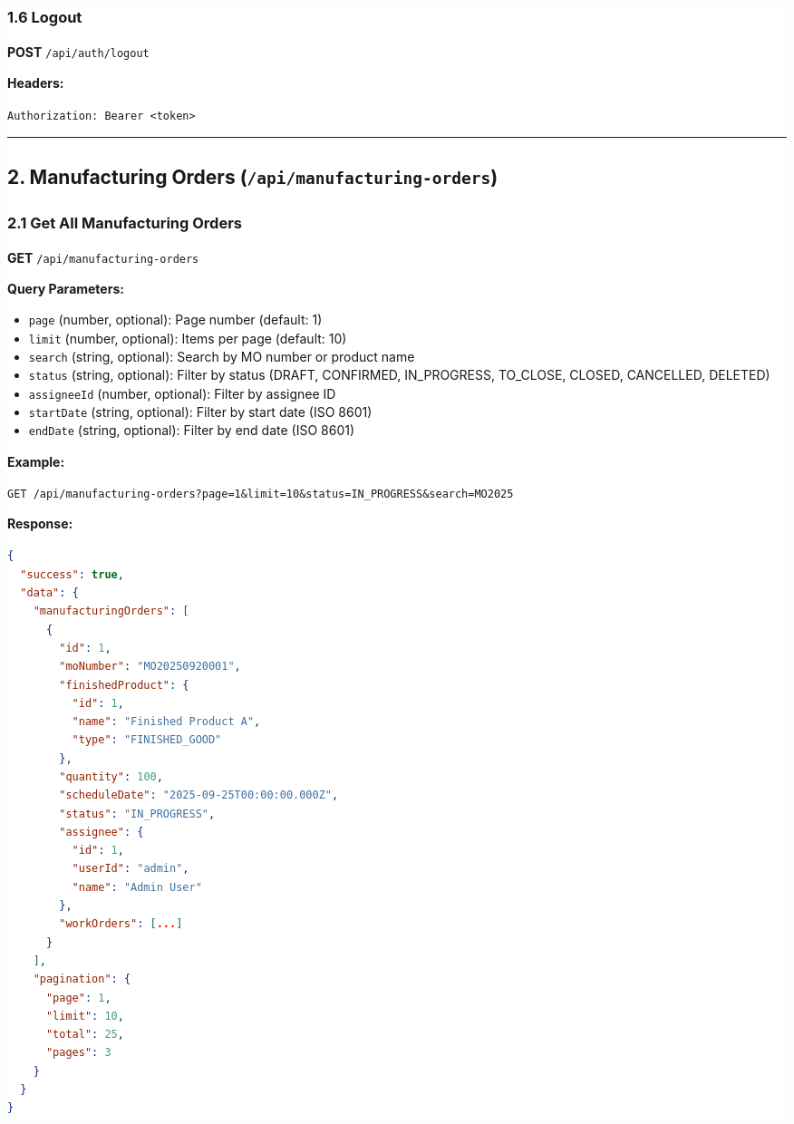 ### 1.6 Logout
**POST** `/api/auth/logout`

**Headers:**
```
Authorization: Bearer <token>
```

---

## 2. Manufacturing Orders (`/api/manufacturing-orders`)

### 2.1 Get All Manufacturing Orders
**GET** `/api/manufacturing-orders`

**Query Parameters:**
- `page` (number, optional): Page number (default: 1)
- `limit` (number, optional): Items per page (default: 10)
- `search` (string, optional): Search by MO number or product name
- `status` (string, optional): Filter by status (DRAFT, CONFIRMED, IN_PROGRESS, TO_CLOSE, CLOSED, CANCELLED, DELETED)
- `assigneeId` (number, optional): Filter by assignee ID
- `startDate` (string, optional): Filter by start date (ISO 8601)
- `endDate` (string, optional): Filter by end date (ISO 8601)

**Example:**
```
GET /api/manufacturing-orders?page=1&limit=10&status=IN_PROGRESS&search=MO2025
```

**Response:**
```json
{
  "success": true,
  "data": {
    "manufacturingOrders": [
      {
        "id": 1,
        "moNumber": "MO20250920001",
        "finishedProduct": {
          "id": 1,
          "name": "Finished Product A",
          "type": "FINISHED_GOOD"
        },
        "quantity": 100,
        "scheduleDate": "2025-09-25T00:00:00.000Z",
        "status": "IN_PROGRESS",
        "assignee": {
          "id": 1,
          "userId": "admin",
          "name": "Admin User"
        },
        "workOrders": [...]
      }
    ],
    "pagination": {
      "page": 1,
      "limit": 10,
      "total": 25,
      "pages": 3
    }
  }
}
```
